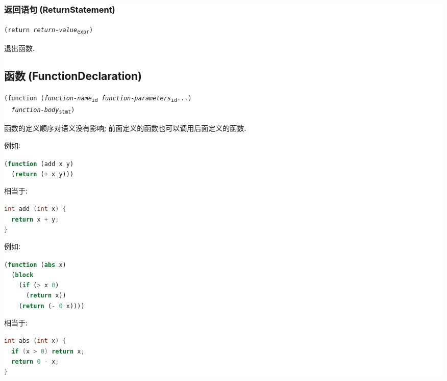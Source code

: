 ### 返回语句 (ReturnStatement)

<pre><code>(return <em>return-value</em><sub>expr</sub>)</code></pre>

退出函数.

## 函数 (FunctionDeclaration)

<pre><code>(function (<em>function-name</em><sub>id</sub> <em>function-parameters</em><sub>id</sub>...)
  <em>function-body</em><sub>stmt</sub>)</code></pre>

函数的定义顺序对语义没有影响; 前面定义的函数也可以调用后面定义的函数.

例如:

```lisp
(function (add x y)
  (return (+ x y)))
```

相当于:

```c
int add (int x) {
  return x + y;
}
```

例如:

```lisp
(function (abs x)
  (block
    (if (> x 0)
      (return x))
    (return (- 0 x))))
```

相当于:

```c
int abs (int x) {
  if (x > 0) return x;
  return 0 - x;
}
```

